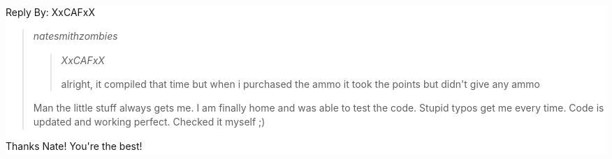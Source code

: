 <p>Reply By: XxCAFxX<br /><blockquote><em>natesmithzombies</em><blockquote><em>XxCAFxX</em><p style="text-align:left;">alright, it compiled that time but when i purchased the ammo it took the points but didn&#39;t give any ammo</p><p style="text-align:left;"></p></blockquote><p style="text-align:left;">Man the little stuff always gets me. I am finally home and was able to test the code. Stupid typos get me every time. Code is updated and working perfect. Checked it myself ;)</p></blockquote><p style="text-align:left;">Thanks Nate! You&#39;re the best!</p></p>

